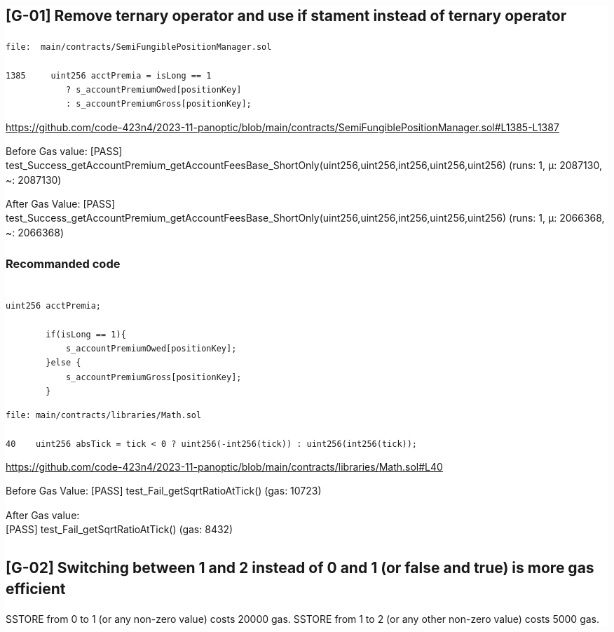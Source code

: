 
## [G-01] Remove ternary operator and use if stament instead of ternary operator 

```solidity
file:  main/contracts/SemiFungiblePositionManager.sol

1385     uint256 acctPremia = isLong == 1
            ? s_accountPremiumOwed[positionKey]
            : s_accountPremiumGross[positionKey];
```
https://github.com/code-423n4/2023-11-panoptic/blob/main/contracts/SemiFungiblePositionManager.sol#L1385-L1387

Before Gas value:
[PASS] test_Success_getAccountPremium_getAccountFeesBase_ShortOnly(uint256,uint256,int256,uint256,uint256) (runs: 1, μ: 2087130, ~: 2087130)

After Gas Value:
[PASS] test_Success_getAccountPremium_getAccountFeesBase_ShortOnly(uint256,uint256,int256,uint256,uint256) (runs: 1, μ: 2066368, ~: 2066368)


### Recommanded code 

```solidity

uint256 acctPremia;

        if(isLong == 1){
            s_accountPremiumOwed[positionKey];
        }else {
            s_accountPremiumGross[positionKey];
        }

```

```solidity
file: main/contracts/libraries/Math.sol

40    uint256 absTick = tick < 0 ? uint256(-int256(tick)) : uint256(int256(tick));

```
https://github.com/code-423n4/2023-11-panoptic/blob/main/contracts/libraries/Math.sol#L40

Before Gas Value:
[PASS] test_Fail_getSqrtRatioAtTick() (gas: 10723)

After Gas value:        
[PASS] test_Fail_getSqrtRatioAtTick() (gas: 8432)

## [G-02] Switching between 1 and 2 instead of 0 and 1 (or false and true) is more gas efficient

SSTORE from 0 to 1 (or any non-zero value) costs 20000 gas. SSTORE from 1 to 2 (or any other non-zero value) costs 5000 gas.
